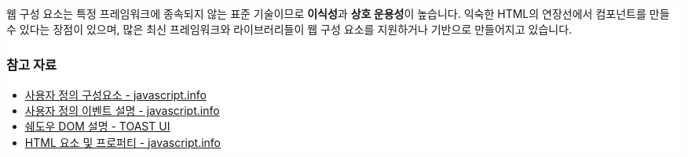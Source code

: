 웹 구성 요소는 특정 프레임워크에 종속되지 않는 표준 기술이므로 **이식성**과 **상호 운용성**이 높습니다. 익숙한 HTML의 연장선에서 컴포넌트를 만들 수 있다는 장점이 있으며, 많은 최신 프레임워크와 라이브러리들이 웹 구성 요소를 지원하거나 기반으로 만들어지고 있습니다.

### 참고 자료

- [사용자 정의 구성요소 - javascript.info](https://ko.javascript.info/custom-elements)
- [사용자 정의 이벤트 설명 - javascript.info](https://ko.javascript.info/dispatch-events)
- [쉐도우 DOM 설명 - TOAST UI](https://ui.toast.com/posts/ko_20170721)
- [HTML 요소 및 프로퍼티 - javascript.info](https://ko.javascript.info/dom-attributes-and-properties)

